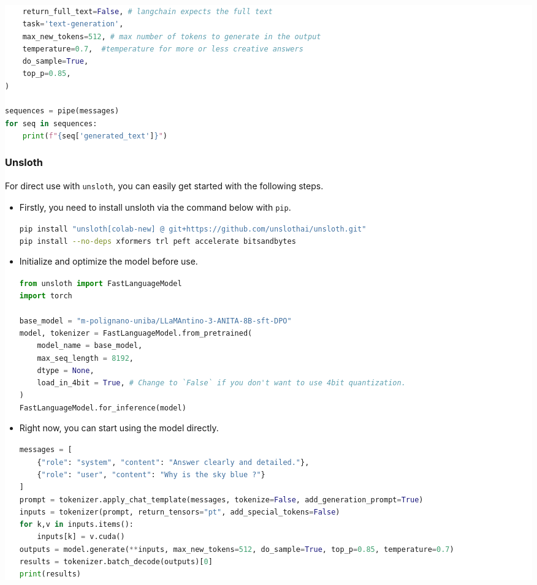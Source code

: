   ```python
      return_full_text=False, # langchain expects the full text
      task='text-generation',
      max_new_tokens=512, # max number of tokens to generate in the output
      temperature=0.7,  #temperature for more or less creative answers
      do_sample=True,
      top_p=0.85,
  )

  sequences = pipe(messages)
  for seq in sequences:
      print(f"{seq['generated_text']}")

  ```

### Unsloth

For direct use with `unsloth`, you can easily get started with the following steps.

- Firstly, you need to install unsloth via the command below with `pip`.
  ```bash
  pip install "unsloth[colab-new] @ git+https://github.com/unslothai/unsloth.git"
  pip install --no-deps xformers trl peft accelerate bitsandbytes
  ```

- Initialize and optimize the model before use.
  ```python
  from unsloth import FastLanguageModel
  import torch

  base_model = "m-polignano-uniba/LLaMAntino-3-ANITA-8B-sft-DPO"
  model, tokenizer = FastLanguageModel.from_pretrained(
      model_name = base_model,
      max_seq_length = 8192,
      dtype = None,
      load_in_4bit = True, # Change to `False` if you don't want to use 4bit quantization.
  )
  FastLanguageModel.for_inference(model)
  ```

- Right now, you can start using the model directly.
  ```python
  messages = [
      {"role": "system", "content": "Answer clearly and detailed."},
      {"role": "user", "content": "Why is the sky blue ?"}
  ]
  prompt = tokenizer.apply_chat_template(messages, tokenize=False, add_generation_prompt=True)
  inputs = tokenizer(prompt, return_tensors="pt", add_special_tokens=False)
  for k,v in inputs.items():
      inputs[k] = v.cuda()
  outputs = model.generate(**inputs, max_new_tokens=512, do_sample=True, top_p=0.85, temperature=0.7)
  results = tokenizer.batch_decode(outputs)[0]
  print(results)
  ```
